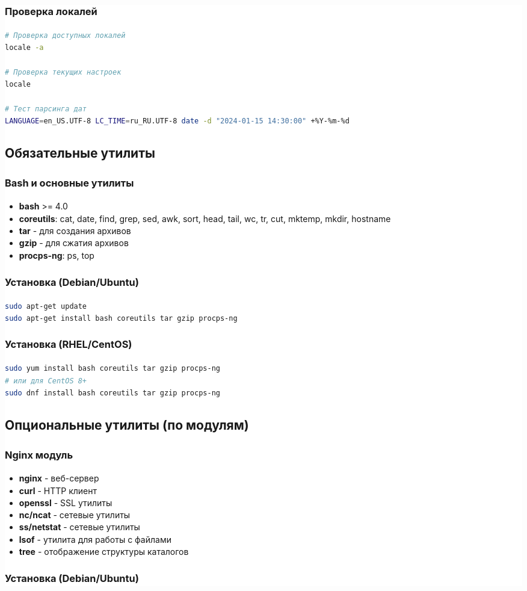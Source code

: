 ### Проверка локалей

```bash
# Проверка доступных локалей
locale -a

# Проверка текущих настроек
locale

# Тест парсинга дат
LANGUAGE=en_US.UTF-8 LC_TIME=ru_RU.UTF-8 date -d "2024-01-15 14:30:00" +%Y-%m-%d
```

## Обязательные утилиты

### Bash и основные утилиты

- **bash** >= 4.0
- **coreutils**: cat, date, find, grep, sed, awk, sort, head, tail, wc, tr, cut, mktemp, mkdir, hostname
- **tar** - для создания архивов
- **gzip** - для сжатия архивов
- **procps-ng**: ps, top

### Установка (Debian/Ubuntu)

```bash
sudo apt-get update
sudo apt-get install bash coreutils tar gzip procps-ng
```

### Установка (RHEL/CentOS)

```bash
sudo yum install bash coreutils tar gzip procps-ng
# или для CentOS 8+
sudo dnf install bash coreutils tar gzip procps-ng
```

## Опциональные утилиты (по модулям)

### Nginx модуль

- **nginx** - веб-сервер
- **curl** - HTTP клиент
- **openssl** - SSL утилиты
- **nc/ncat** - сетевые утилиты
- **ss/netstat** - сетевые утилиты
- **lsof** - утилита для работы с файлами
- **tree** - отображение структуры каталогов

### Установка (Debian/Ubuntu)
